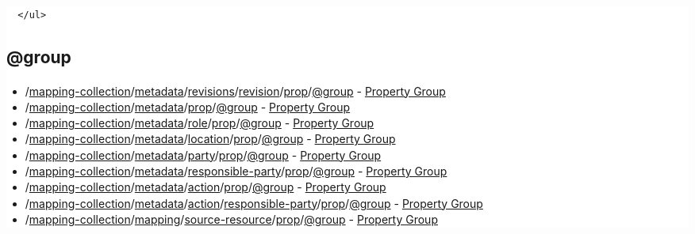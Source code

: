       </ul>
   </section>
   <section class="named-object-group">
      <h1 class="toc1" id="/@group">@group</h1>
      <ul>
         <li><span class="pathlink">/<a href="../xml-reference/#/mapping-collection">mapping-collection</a>/<a href="../xml-reference/#/mapping-collection/metadata">metadata</a>/<a href="../xml-reference/#/mapping-collection/metadata/revisions">revisions</a>/<a href="../xml-reference/#/mapping-collection/metadata/revisions/revision">revision</a>/<a href="../xml-reference/#/mapping-collection/metadata/revisions/revision/prop">prop</a>/<a href="../xml-reference/#/mapping-collection/metadata/revisions/revision/prop/@group">@group</a></span> - <span class="formal-name"><a href="../xml-definitions/#/assembly/oscal-metadata/property/group">Property Group</a></span></li>
         <li><span class="pathlink">/<a href="../xml-reference/#/mapping-collection">mapping-collection</a>/<a href="../xml-reference/#/mapping-collection/metadata">metadata</a>/<a href="../xml-reference/#/mapping-collection/metadata/prop">prop</a>/<a href="../xml-reference/#/mapping-collection/metadata/prop/@group">@group</a></span> - <span class="formal-name"><a href="../xml-definitions/#/assembly/oscal-metadata/property/group">Property Group</a></span></li>
         <li><span class="pathlink">/<a href="../xml-reference/#/mapping-collection">mapping-collection</a>/<a href="../xml-reference/#/mapping-collection/metadata">metadata</a>/<a href="../xml-reference/#/mapping-collection/metadata/role">role</a>/<a href="../xml-reference/#/mapping-collection/metadata/role/prop">prop</a>/<a href="../xml-reference/#/mapping-collection/metadata/role/prop/@group">@group</a></span> - <span class="formal-name"><a href="../xml-definitions/#/assembly/oscal-metadata/property/group">Property Group</a></span></li>
         <li><span class="pathlink">/<a href="../xml-reference/#/mapping-collection">mapping-collection</a>/<a href="../xml-reference/#/mapping-collection/metadata">metadata</a>/<a href="../xml-reference/#/mapping-collection/metadata/location">location</a>/<a href="../xml-reference/#/mapping-collection/metadata/location/prop">prop</a>/<a href="../xml-reference/#/mapping-collection/metadata/location/prop/@group">@group</a></span> - <span class="formal-name"><a href="../xml-definitions/#/assembly/oscal-metadata/property/group">Property Group</a></span></li>
         <li><span class="pathlink">/<a href="../xml-reference/#/mapping-collection">mapping-collection</a>/<a href="../xml-reference/#/mapping-collection/metadata">metadata</a>/<a href="../xml-reference/#/mapping-collection/metadata/party">party</a>/<a href="../xml-reference/#/mapping-collection/metadata/party/prop">prop</a>/<a href="../xml-reference/#/mapping-collection/metadata/party/prop/@group">@group</a></span> - <span class="formal-name"><a href="../xml-definitions/#/assembly/oscal-metadata/property/group">Property Group</a></span></li>
         <li><span class="pathlink">/<a href="../xml-reference/#/mapping-collection">mapping-collection</a>/<a href="../xml-reference/#/mapping-collection/metadata">metadata</a>/<a href="../xml-reference/#/mapping-collection/metadata/responsible-party">responsible-party</a>/<a href="../xml-reference/#/mapping-collection/metadata/responsible-party/prop">prop</a>/<a href="../xml-reference/#/mapping-collection/metadata/responsible-party/prop/@group">@group</a></span> - <span class="formal-name"><a href="../xml-definitions/#/assembly/oscal-metadata/property/group">Property Group</a></span></li>
         <li><span class="pathlink">/<a href="../xml-reference/#/mapping-collection">mapping-collection</a>/<a href="../xml-reference/#/mapping-collection/metadata">metadata</a>/<a href="../xml-reference/#/mapping-collection/metadata/action">action</a>/<a href="../xml-reference/#/mapping-collection/metadata/action/prop">prop</a>/<a href="../xml-reference/#/mapping-collection/metadata/action/prop/@group">@group</a></span> - <span class="formal-name"><a href="../xml-definitions/#/assembly/oscal-metadata/property/group">Property Group</a></span></li>
         <li><span class="pathlink">/<a href="../xml-reference/#/mapping-collection">mapping-collection</a>/<a href="../xml-reference/#/mapping-collection/metadata">metadata</a>/<a href="../xml-reference/#/mapping-collection/metadata/action">action</a>/<a href="../xml-reference/#/mapping-collection/metadata/action/responsible-party">responsible-party</a>/<a href="../xml-reference/#/mapping-collection/metadata/action/responsible-party/prop">prop</a>/<a href="../xml-reference/#/mapping-collection/metadata/action/responsible-party/prop/@group">@group</a></span> - <span class="formal-name"><a href="../xml-definitions/#/assembly/oscal-metadata/property/group">Property Group</a></span></li>
         <li><span class="pathlink">/<a href="../xml-reference/#/mapping-collection">mapping-collection</a>/<a href="../xml-reference/#/mapping-collection/mapping">mapping</a>/<a href="../xml-reference/#/mapping-collection/mapping/source-resource">source-resource</a>/<a href="../xml-reference/#/mapping-collection/mapping/source-resource/prop">prop</a>/<a href="../xml-reference/#/mapping-collection/mapping/source-resource/prop/@group">@group</a></span> - <span class="formal-name"><a href="../xml-definitions/#/assembly/oscal-metadata/property/group">Property Group</a></span></li>